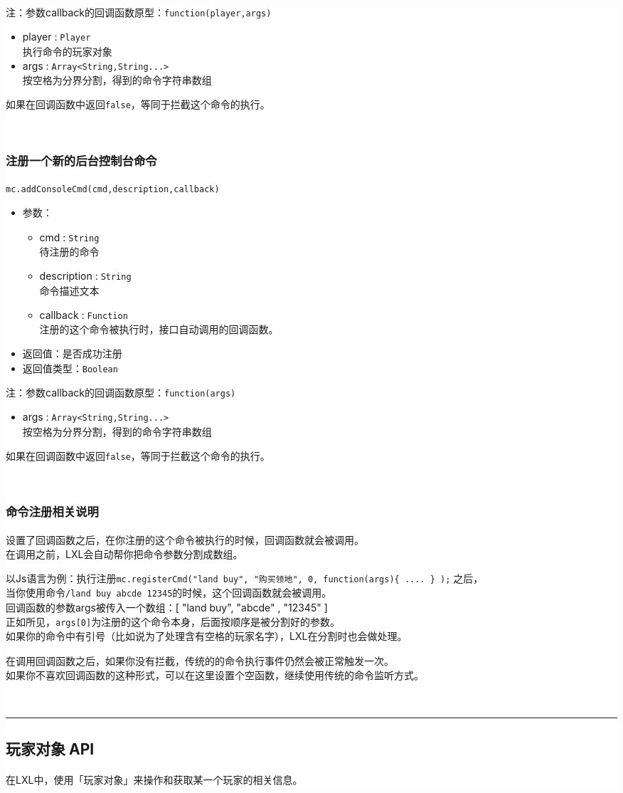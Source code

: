 注：参数callback的回调函数原型：`function(player,args)`  

- player : `Player`  
  执行命令的玩家对象
- args : `Array<String,String...>`    
  按空格为分界分割，得到的命令字符串数组

如果在回调函数中返回`false`，等同于拦截这个命令的执行。

<br>

### 注册一个新的后台控制台命令  

`mc.addConsoleCmd(cmd,description,callback)`

- 参数：
  - cmd : `String`  
    待注册的命令

  - description : `String`  
    命令描述文本  

  - callback : `Function`  
    注册的这个命令被执行时，接口自动调用的回调函数。  
- 返回值：是否成功注册
- 返回值类型：`Boolean`

注：参数callback的回调函数原型：`function(args)`  

- args : `Array<String,String...>`    
  按空格为分界分割，得到的命令字符串数组

如果在回调函数中返回`false`，等同于拦截这个命令的执行。

<br>

### 命令注册相关说明

设置了回调函数之后，在你注册的这个命令被执行的时候，回调函数就会被调用。  
在调用之前，LXL会自动帮你把命令参数分割成数组。  

以Js语言为例：执行注册`mc.registerCmd("land buy", "购买领地", 0, function(args){ .... } );` 之后，  
当你使用命令`/land buy abcde 12345`的时候，这个回调函数就会被调用。  
回调函数的参数args被传入一个数组：[ "land buy", "abcde" , "12345" ]  
正如所见，`args[0]`为注册的这个命令本身，后面按顺序是被分割好的参数。  
如果你的命令中有引号（比如说为了处理含有空格的玩家名字），LXL在分割时也会做处理。

在调用回调函数之后，如果你没有拦截，传统的的命令执行事件仍然会被正常触发一次。  
如果你不喜欢回调函数的这种形式，可以在这里设置个空函数，继续使用传统的命令监听方式。

<br>

------

## 玩家对象 API

在LXL中，使用「玩家对象」来操作和获取某一个玩家的相关信息。
